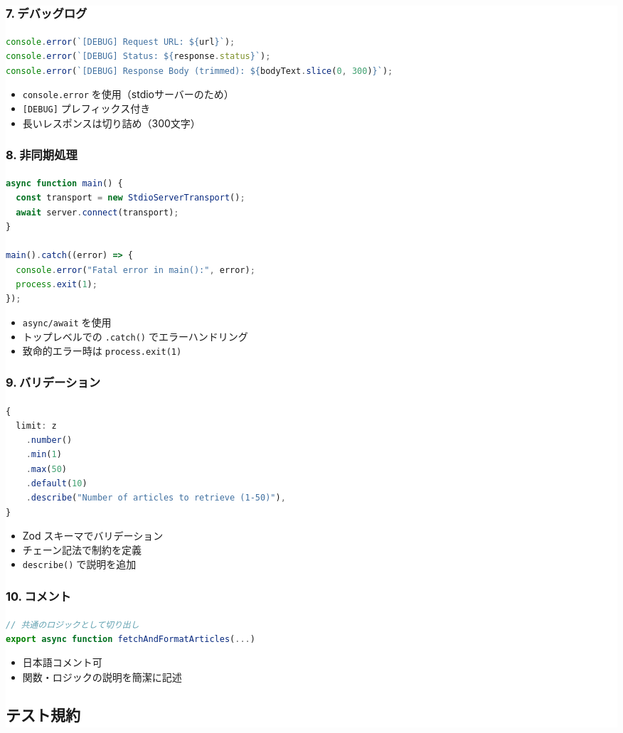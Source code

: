 ### 7. デバッグログ
```typescript
console.error(`[DEBUG] Request URL: ${url}`);
console.error(`[DEBUG] Status: ${response.status}`);
console.error(`[DEBUG] Response Body (trimmed): ${bodyText.slice(0, 300)}`);
```
- `console.error` を使用（stdioサーバーのため）
- `[DEBUG]` プレフィックス付き
- 長いレスポンスは切り詰め（300文字）

### 8. 非同期処理
```typescript
async function main() {
  const transport = new StdioServerTransport();
  await server.connect(transport);
}

main().catch((error) => {
  console.error("Fatal error in main():", error);
  process.exit(1);
});
```
- `async/await` を使用
- トップレベルでの `.catch()` でエラーハンドリング
- 致命的エラー時は `process.exit(1)`

### 9. バリデーション
```typescript
{
  limit: z
    .number()
    .min(1)
    .max(50)
    .default(10)
    .describe("Number of articles to retrieve (1-50)"),
}
```
- Zod スキーマでバリデーション
- チェーン記法で制約を定義
- `describe()` で説明を追加

### 10. コメント
```typescript
// 共通のロジックとして切り出し
export async function fetchAndFormatArticles(...)
```
- 日本語コメント可
- 関数・ロジックの説明を簡潔に記述

## テスト規約
